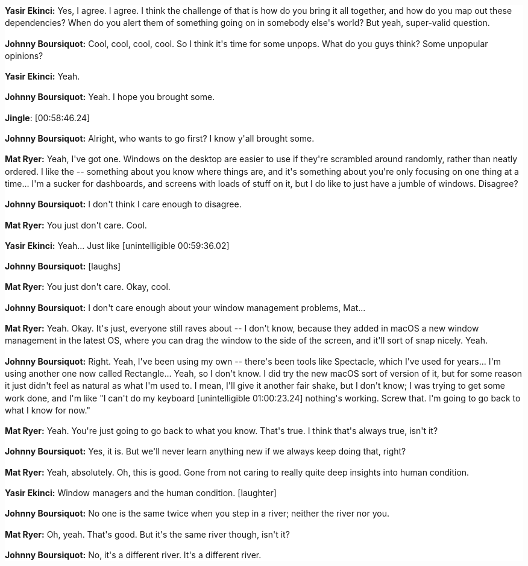 **Yasir Ekinci:** Yes, I agree. I agree. I think the challenge of that is how do you bring it all together, and how do you map out these dependencies? When do you alert them of something going on in somebody else's world? But yeah, super-valid question.

**Johnny Boursiquot:** Cool, cool, cool, cool. So I think it's time for some unpops. What do you guys think? Some unpopular opinions?

**Yasir Ekinci:** Yeah.

**Johnny Boursiquot:** Yeah. I hope you brought some.

**Jingle**: \[00:58:46.24\]

**Johnny Boursiquot:** Alright, who wants to go first? I know y'all brought some.

**Mat Ryer:** Yeah, I've got one. Windows on the desktop are easier to use if they're scrambled around randomly, rather than neatly ordered. I like the -- something about you know where things are, and it's something about you're only focusing on one thing at a time... I'm a sucker for dashboards, and screens with loads of stuff on it, but I do like to just have a jumble of windows. Disagree?

**Johnny Boursiquot:** I don't think I care enough to disagree.

**Mat Ryer:** You just don't care. Cool.

**Yasir Ekinci:** Yeah... Just like \[unintelligible 00:59:36.02\]

**Johnny Boursiquot:** \[laughs\]

**Mat Ryer:** You just don't care. Okay, cool.

**Johnny Boursiquot:** I don't care enough about your window management problems, Mat...

**Mat Ryer:** Yeah. Okay. It's just, everyone still raves about -- I don't know, because they added in macOS a new window management in the latest OS, where you can drag the window to the side of the screen, and it'll sort of snap nicely. Yeah.

**Johnny Boursiquot:** Right. Yeah, I've been using my own -- there's been tools like Spectacle, which I've used for years... I'm using another one now called Rectangle... Yeah, so I don't know. I did try the new macOS sort of version of it, but for some reason it just didn't feel as natural as what I'm used to. I mean, I'll give it another fair shake, but I don't know; I was trying to get some work done, and I'm like "I can't do my keyboard \[unintelligible 01:00:23.24\] nothing's working. Screw that. I'm going to go back to what I know for now."

**Mat Ryer:** Yeah. You're just going to go back to what you know. That's true. I think that's always true, isn't it?

**Johnny Boursiquot:** Yes, it is. But we'll never learn anything new if we always keep doing that, right?

**Mat Ryer:** Yeah, absolutely. Oh, this is good. Gone from not caring to really quite deep insights into human condition.

**Yasir Ekinci:** Window managers and the human condition. \[laughter\]

**Johnny Boursiquot:** No one is the same twice when you step in a river; neither the river nor you.

**Mat Ryer:** Oh, yeah. That's good. But it's the same river though, isn't it?

**Johnny Boursiquot:** No, it's a different river. It's a different river.
